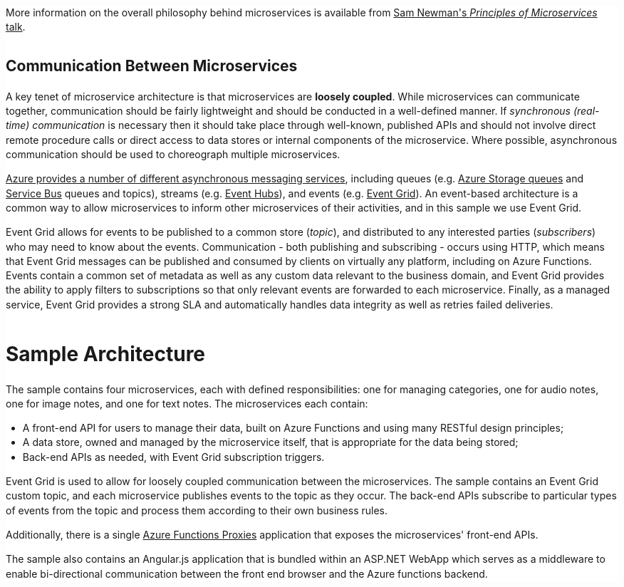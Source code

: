 More information on the overall philosophy behind microservices is available from [Sam Newman's _Principles of Microservices_ talk](https://samnewman.io/talks/principles-of-microservices/).

## Communication Between Microservices

A key tenet of microservice architecture is that microservices are **loosely coupled**. While microservices can communicate together, communication should be fairly lightweight and should be conducted in a well-defined manner. If *synchronous (real-time) communication* is necessary then it should take place through well-known, published APIs and should not involve direct remote procedure calls or direct access to data stores or internal components of the microservice. Where possible, asynchronous communication should be used to choreograph multiple microservices.

[Azure provides a number of different asynchronous messaging services](https://azure.microsoft.com/en-us/blog/events-data-points-and-messages-choosing-the-right-azure-messaging-service-for-your-data/), including queues (e.g. [Azure Storage queues](https://docs.microsoft.com/en-us/azure/storage/queues/storage-queues-introduction) and [Service Bus](https://docs.microsoft.com/en-us/azure/service-bus/) queues and topics), streams (e.g. [Event Hubs](https://docs.microsoft.com/en-us/azure/event-hubs/)), and events (e.g. [Event Grid](https://docs.microsoft.com/en-us/azure/event-grid/)). An event-based architecture is a common way to allow microservices to inform other microservices of their activities, and in this sample we use Event Grid.

Event Grid allows for events to be published to a common store (*topic*), and distributed to any interested parties (*subscribers*) who may need to know about the events. Communication - both publishing and subscribing - occurs using HTTP, which means that Event Grid messages can be published and consumed by clients on virtually any platform, including on Azure Functions. Events contain a common set of metadata as well as any custom data relevant to the business domain, and Event Grid provides the ability to apply filters to subscriptions so that only relevant events are forwarded to each microservice. Finally, as a managed service, Event Grid provides a strong SLA and automatically handles data integrity as well as retries failed deliveries.


# Sample Architecture

The sample contains four microservices, each with defined responsibilities: one for managing categories, one for audio notes, one for image notes, and one for text notes. The microservices each contain:
 * A front-end API for users to manage their data, built on Azure Functions and using many RESTful design principles;
 * A data store, owned and managed by the microservice itself, that is appropriate for the data being stored;
 * Back-end APIs as needed, with Event Grid subscription triggers.

Event Grid is used to allow for loosely coupled communication between the microservices. The sample contains an Event Grid custom topic, and each microservice publishes events to the topic as they occur. The back-end APIs subscribe to particular types of events from the topic and process them according to their own business rules.

Additionally, there is a single [Azure Functions Proxies](https://docs.microsoft.com/en-us/azure/azure-functions/functions-proxies) application that exposes the microservices' front-end APIs.

The sample also contains an Angular.js application that is bundled within an ASP.NET WebApp which serves as a middleware to enable bi-directional communication between the front end browser and the Azure functions backend.
